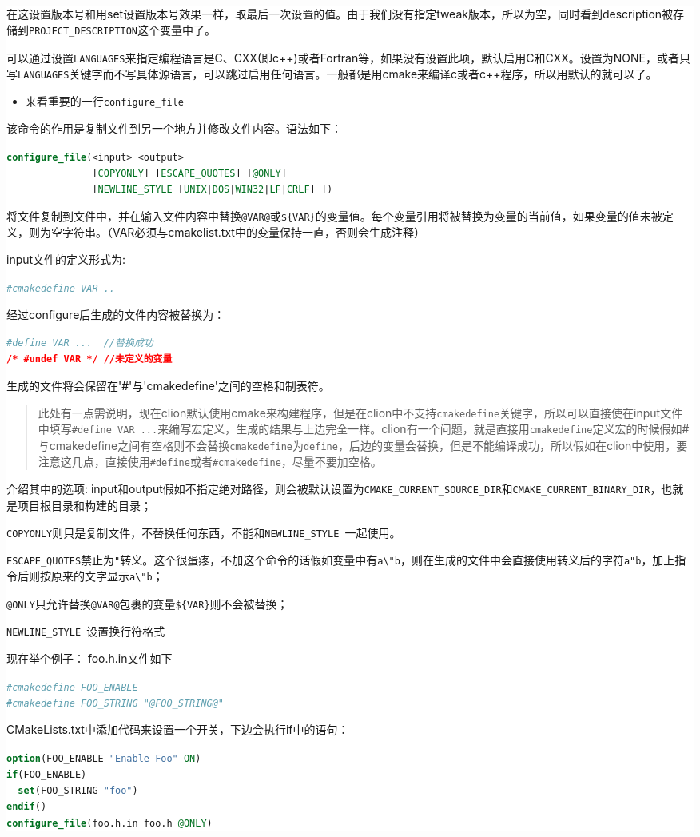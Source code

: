 在这设置版本号和用set设置版本号效果一样，取最后一次设置的值。由于我们没有指定tweak版本，所以为空，同时看到description被存储到`PROJECT_DESCRIPTION`这个变量中了。

可以通过设置`LANGUAGES`来指定编程语言是C、CXX(即c++)或者Fortran等，如果没有设置此项，默认启用C和CXX。设置为NONE，或者只写`LANGUAGES`关键字而不写具体源语言，可以跳过启用任何语言。一般都是用cmake来编译c或者c++程序，所以用默认的就可以了。

- 来看重要的一行`configure_file`

该命令的作用是复制文件到另一个地方并修改文件内容。语法如下：

```cmake
configure_file(<input> <output>
               [COPYONLY] [ESCAPE_QUOTES] [@ONLY]
               [NEWLINE_STYLE [UNIX|DOS|WIN32|LF|CRLF] ])
```

将文件复制到文件中，并在输入文件内容中替换`@VAR@`或`${VAR}`的变量值。每个变量引用将被替换为变量的当前值，如果变量的值未被定义，则为空字符串。（VAR必须与cmakelist.txt中的变量保持一直，否则会生成注释）

input文件的定义形式为:

```cmake
#cmakedefine VAR ..
```

经过configure后生成的文件内容被替换为：

```cmake
#define VAR ...  //替换成功
/* #undef VAR */ //未定义的变量
```

生成的文件将会保留在'#'与'cmakedefine'之间的空格和制表符。

> 此处有一点需说明，现在clion默认使用cmake来构建程序，但是在clion中不支持`cmakedefine`关键字，所以可以直接使在input文件中填写`#define VAR ...`来编写宏定义，生成的结果与上边完全一样。clion有一个问题，就是直接用`cmakedefine`定义宏的时候假如#与cmakedefine之间有空格则不会替换`cmakedefine`为`define`，后边的变量会替换，但是不能编译成功，所以假如在clion中使用，要注意这几点，直接使用`#define`或者`#cmakedefine`，尽量不要加空格。

介绍其中的选项: input和output假如不指定绝对路径，则会被默认设置为`CMAKE_CURRENT_SOURCE_DIR`和`CMAKE_CURRENT_BINARY_DIR`，也就是项目根目录和构建的目录；

`COPYONLY`则只是复制文件，不替换任何东西，不能和`NEWLINE_STYLE `一起使用。

`ESCAPE_QUOTES`禁止为`"`转义。这个很蛋疼，不加这个命令的话假如变量中有`a\"b`，则在生成的文件中会直接使用转义后的字符`a"b`，加上指令后则按原来的文字显示`a\"b`；

`@ONLY`只允许替换`@VAR@`包裹的变量`${VAR}`则不会被替换；

`NEWLINE_STYLE `设置换行符格式

现在举个例子： foo.h.in文件如下

```cmake
#cmakedefine FOO_ENABLE
#cmakedefine FOO_STRING "@FOO_STRING@"
```

CMakeLists.txt中添加代码来设置一个开关，下边会执行if中的语句：

```cmake
option(FOO_ENABLE "Enable Foo" ON)
if(FOO_ENABLE)
  set(FOO_STRING "foo")
endif()
configure_file(foo.h.in foo.h @ONLY)
```
